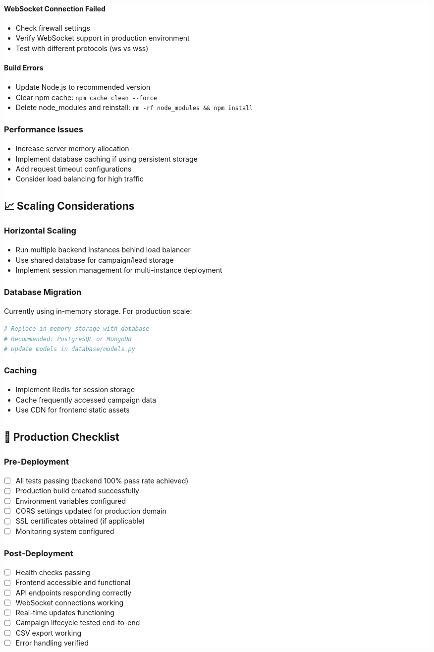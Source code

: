 #### WebSocket Connection Failed
- Check firewall settings
- Verify WebSocket support in production environment
- Test with different protocols (ws vs wss)

#### Build Errors
- Update Node.js to recommended version
- Clear npm cache: `npm cache clean --force`
- Delete node_modules and reinstall: `rm -rf node_modules && npm install`

### Performance Issues
- Increase server memory allocation
- Implement database caching if using persistent storage
- Add request timeout configurations
- Consider load balancing for high traffic

## 📈 Scaling Considerations

### Horizontal Scaling
- Run multiple backend instances behind load balancer
- Use shared database for campaign/lead storage
- Implement session management for multi-instance deployment

### Database Migration
Currently using in-memory storage. For production scale:
```python
# Replace in-memory storage with database
# Recommended: PostgreSQL or MongoDB
# Update models in database/models.py
```

### Caching
- Implement Redis for session storage
- Cache frequently accessed campaign data
- Use CDN for frontend static assets

## 🎯 Production Checklist

### Pre-Deployment
- [ ] All tests passing (backend 100% pass rate achieved)
- [ ] Production build created successfully
- [ ] Environment variables configured
- [ ] CORS settings updated for production domain
- [ ] SSL certificates obtained (if applicable)
- [ ] Monitoring system configured

### Post-Deployment
- [ ] Health checks passing
- [ ] Frontend accessible and functional
- [ ] API endpoints responding correctly
- [ ] WebSocket connections working
- [ ] Real-time updates functioning
- [ ] Campaign lifecycle tested end-to-end
- [ ] CSV export working
- [ ] Error handling verified
